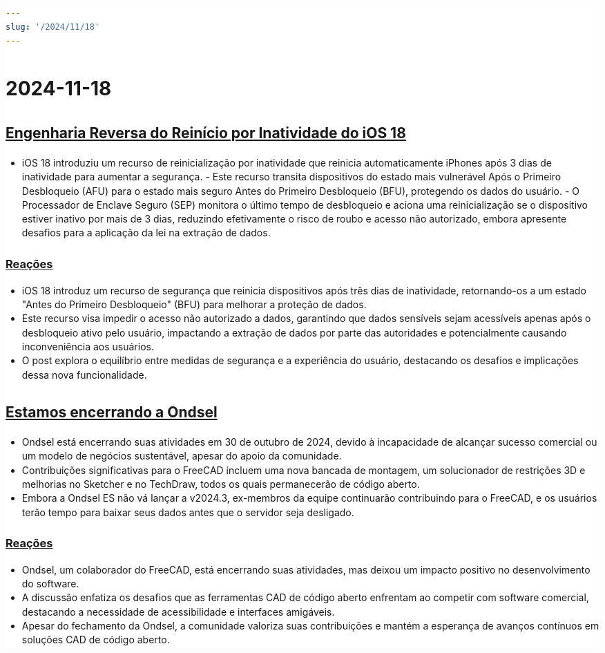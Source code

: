 ```yaml
---
slug: '/2024/11/18'
---
```


# 2024-11-18

## [Engenharia Reversa do Reinício por Inatividade do iOS 18](https://naehrdine.blogspot.com/2024/11/reverse-engineering-ios-18-inactivity.html)

- iOS 18 introduziu um recurso de reinicialização por inatividade que reinicia automaticamente iPhones após 3 dias de inatividade para aumentar a segurança. - Este recurso transita dispositivos do estado mais vulnerável Após o Primeiro Desbloqueio (AFU) para o estado mais seguro Antes do Primeiro Desbloqueio (BFU), protegendo os dados do usuário. - O Processador de Enclave Seguro (SEP) monitora o último tempo de desbloqueio e aciona uma reinicialização se o dispositivo estiver inativo por mais de 3 dias, reduzindo efetivamente o risco de roubo e acesso não autorizado, embora apresente desafios para a aplicação da lei na extração de dados.

### [Reações](https://news.ycombinator.com/item?id=42167633)

- iOS 18 introduz um recurso de segurança que reinicia dispositivos após três dias de inatividade, retornando-os a um estado "Antes do Primeiro Desbloqueio" (BFU) para melhorar a proteção de dados.
- Este recurso visa impedir o acesso não autorizado a dados, garantindo que dados sensíveis sejam acessíveis apenas após o desbloqueio ativo pelo usuário, impactando a extração de dados por parte das autoridades e potencialmente causando inconveniência aos usuários.
- O post explora o equilíbrio entre medidas de segurança e a experiência do usuário, destacando os desafios e implicações dessa nova funcionalidade.

## [Estamos encerrando a Ondsel](https://ondsel.com/blog/goodbye/)

- Ondsel está encerrando suas atividades em 30 de outubro de 2024, devido à incapacidade de alcançar sucesso comercial ou um modelo de negócios sustentável, apesar do apoio da comunidade.
- Contribuições significativas para o FreeCAD incluem uma nova bancada de montagem, um solucionador de restrições 3D e melhorias no Sketcher e no TechDraw, todos os quais permanecerão de código aberto.
- Embora a Ondsel ES não vá lançar a v2024.3, ex-membros da equipe continuarão contribuindo para o FreeCAD, e os usuários terão tempo para baixar seus dados antes que o servidor seja desligado.

### [Reações](https://news.ycombinator.com/item?id=42169998)

- Ondsel, um colaborador do FreeCAD, está encerrando suas atividades, mas deixou um impacto positivo no desenvolvimento do software.
- A discussão enfatiza os desafios que as ferramentas CAD de código aberto enfrentam ao competir com software comercial, destacando a necessidade de acessibilidade e interfaces amigáveis.
- Apesar do fechamento da Ondsel, a comunidade valoriza suas contribuições e mantém a esperança de avanços contínuos em soluções CAD de código aberto.
